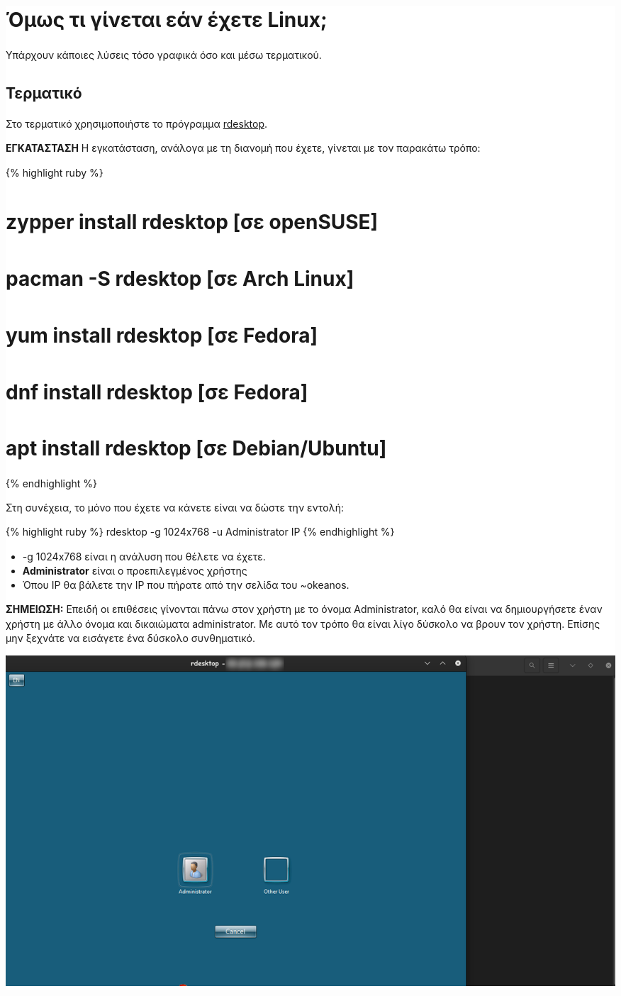 # Όμως τι γίνεται εάν έχετε Linux;

Υπάρχουν κάποιες λύσεις τόσο γραφικά όσο και μέσω τερματικού.

## Τερματικό

Στο τερματικό χρησιμοποιήστε το πρόγραμμα [rdesktop](http://www.rdesktop.org/).  
  
**ΕΓΚΑΤΑΣΤΑΣΗ** Η εγκατάσταση, ανάλογα με τη διανομή που έχετε, γίνεται με τον παρακάτω τρόπο:  

{% highlight ruby %}
# zypper install rdesktop [σε openSUSE]   
# pacman -S rdesktop [σε Arch Linux]   
# yum install rdesktop [σε Fedora]  
# dnf install rdesktop [σε Fedora]  
# apt install rdesktop [σε Debian/Ubuntu]
{% endhighlight %}
  
Στη συνέχεια, το μόνο που έχετε να κάνετε είναι να δώστε την εντολή:  

{% highlight ruby %}
rdesktop -g 1024x768 -u Administrator IP
{% endhighlight %}
  
* -g 1024x768 είναι η ανάλυση που θέλετε να έχετε.  
* **Administrator** είναι ο προεπιλεγμένος χρήστης  
* Όπου IP θα βάλετε την IP που πήρατε από την σελίδα του ~okeanos.  
  
**ΣΗΜΕΙΩΣΗ:** Επειδή οι επιθέσεις γίνονται πάνω στον χρήστη με το όνομα Administrator, καλό θα είναι να δημιουργήσετε έναν χρήστη με άλλο όνομα και δικαιώματα administrator. Με αυτό τον τρόπο θα είναι λίγο δύσκολο να βρουν τον χρήστη. Επίσης μην ξεχνάτε να εισάγετε ένα δύσκολο συνθηματικό.  
  
![Εισαγωγή συνθηματικού](/post_images/okeanos/rdesktop-password.png "Εισαγωγή συνθηματικού")
